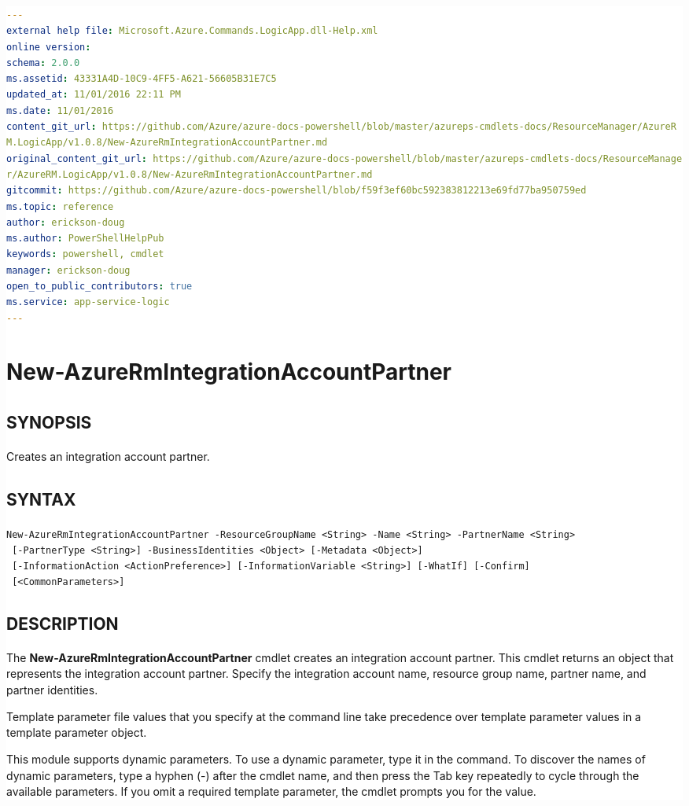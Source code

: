 ```yaml
---
external help file: Microsoft.Azure.Commands.LogicApp.dll-Help.xml
online version:
schema: 2.0.0
ms.assetid: 43331A4D-10C9-4FF5-A621-56605B31E7C5
updated_at: 11/01/2016 22:11 PM
ms.date: 11/01/2016
content_git_url: https://github.com/Azure/azure-docs-powershell/blob/master/azureps-cmdlets-docs/ResourceManager/AzureRM.LogicApp/v1.0.8/New-AzureRmIntegrationAccountPartner.md
original_content_git_url: https://github.com/Azure/azure-docs-powershell/blob/master/azureps-cmdlets-docs/ResourceManager/AzureRM.LogicApp/v1.0.8/New-AzureRmIntegrationAccountPartner.md
gitcommit: https://github.com/Azure/azure-docs-powershell/blob/f59f3ef60bc592383812213e69fd77ba950759ed
ms.topic: reference
author: erickson-doug
ms.author: PowerShellHelpPub
keywords: powershell, cmdlet
manager: erickson-doug
open_to_public_contributors: true
ms.service: app-service-logic
---
```


# New-AzureRmIntegrationAccountPartner

## SYNOPSIS
Creates an integration account partner.

## SYNTAX

```
New-AzureRmIntegrationAccountPartner -ResourceGroupName <String> -Name <String> -PartnerName <String>
 [-PartnerType <String>] -BusinessIdentities <Object> [-Metadata <Object>]
 [-InformationAction <ActionPreference>] [-InformationVariable <String>] [-WhatIf] [-Confirm]
 [<CommonParameters>]
```

## DESCRIPTION
The **New-AzureRmIntegrationAccountPartner** cmdlet creates an integration account partner.
This cmdlet returns an object that represents the integration account partner.
Specify the integration account name, resource group name, partner name, and partner identities.

Template parameter file values that you specify at the command line take precedence over template parameter values in a template parameter object.

This module supports dynamic parameters.
To use a dynamic parameter, type it in the command.
To discover the names of dynamic parameters, type a hyphen (-) after the cmdlet name, and then press the Tab key repeatedly to cycle through the available parameters.
If you omit a required template parameter, the cmdlet prompts you for the value.
